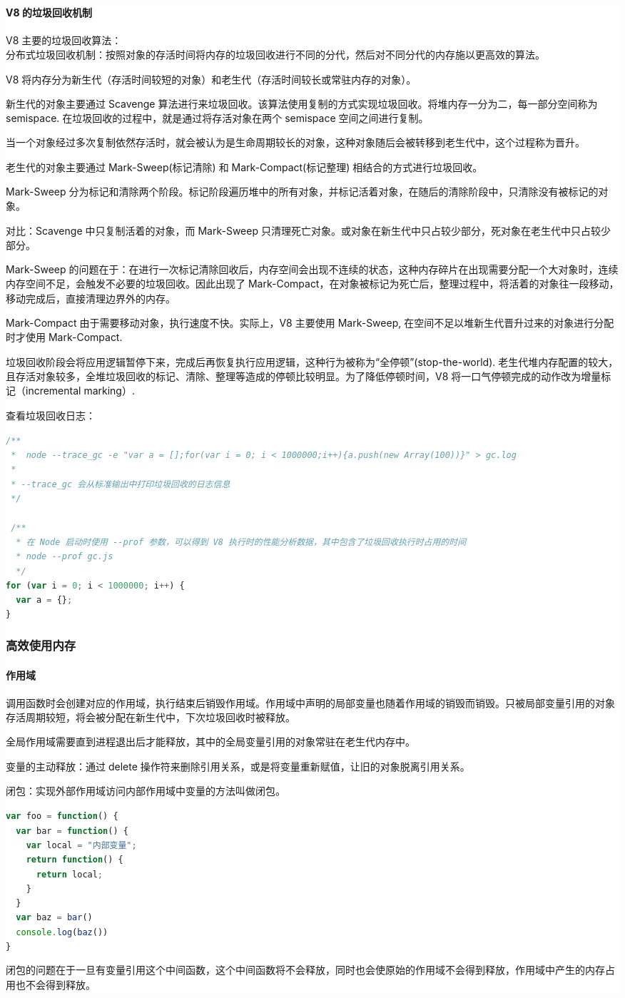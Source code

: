 #### V8 的垃圾回收机制

V8 主要的垃圾回收算法：  
分布式垃圾回收机制：按照对象的存活时间将内存的垃圾回收进行不同的分代，然后对不同分代的内存施以更高效的算法。

V8 将内存分为新生代（存活时间较短的对象）和老生代（存活时间较长或常驻内存的对象）。

新生代的对象主要通过 Scavenge 算法进行来垃圾回收。该算法使用复制的方式实现垃圾回收。将堆内存一分为二，每一部分空间称为 semispace. 在垃圾回收的过程中，就是通过将存活对象在两个 semispace 空间之间进行复制。

当一个对象经过多次复制依然存活时，就会被认为是生命周期较长的对象，这种对象随后会被转移到老生代中，这个过程称为晋升。

老生代的对象主要通过 Mark-Sweep(标记清除) 和 Mark-Compact(标记整理) 相结合的方式进行垃圾回收。

Mark-Sweep 分为标记和清除两个阶段。标记阶段遍历堆中的所有对象，并标记活着对象，在随后的清除阶段中，只清除没有被标记的对象。

对比：Scavenge 中只复制活着的对象，而 Mark-Sweep 只清理死亡对象。或对象在新生代中只占较少部分，死对象在老生代中只占较少部分。

Mark-Sweep 的问题在于：在进行一次标记清除回收后，内存空间会出现不连续的状态，这种内存碎片在出现需要分配一个大对象时，连续内存空间不足，会触发不必要的垃圾回收。因此出现了 Mark-Compact，在对象被标记为死亡后，整理过程中，将活着的对象往一段移动，移动完成后，直接清理边界外的内存。

Mark-Compact 由于需要移动对象，执行速度不快。实际上，V8 主要使用 Mark-Sweep, 在空间不足以堆新生代晋升过来的对象进行分配时才使用 Mark-Compact.

垃圾回收阶段会将应用逻辑暂停下来，完成后再恢复执行应用逻辑，这种行为被称为“全停顿”(stop-the-world). 老生代堆内存配置的较大，且存活对象较多，全堆垃圾回收的标记、清除、整理等造成的停顿比较明显。为了降低停顿时间，V8 将一口气停顿完成的动作改为增量标记（incremental marking）.

查看垃圾回收日志：  
```js
/**
 *  node --trace_gc -e "var a = [];for(var i = 0; i < 1000000;i++){a.push(new Array(100))}" > gc.log
 *
 * --trace_gc 会从标准输出中打印垃圾回收的日志信息
 */

 /**
  * 在 Node 启动时使用 --prof 参数，可以得到 V8 执行时的性能分析数据，其中包含了垃圾回收执行时占用的时间
  * node --prof gc.js
  */
for (var i = 0; i < 1000000; i++) {
  var a = {};
}
```

### 高效使用内存

#### 作用域

调用函数时会创建对应的作用域，执行结束后销毁作用域。作用域中声明的局部变量也随着作用域的销毁而销毁。只被局部变量引用的对象存活周期较短，将会被分配在新生代中，下次垃圾回收时被释放。

全局作用域需要直到进程退出后才能释放，其中的全局变量引用的对象常驻在老生代内存中。

变量的主动释放：通过 delete 操作符来删除引用关系，或是将变量重新赋值，让旧的对象脱离引用关系。

闭包：实现外部作用域访问内部作用域中变量的方法叫做闭包。  
```js
var foo = function() {
  var bar = function() {
    var local = "内部变量";
    return function() {
      return local;
    }
  }
  var baz = bar()
  console.log(baz())
}
```  
闭包的问题在于一旦有变量引用这个中间函数，这个中间函数将不会释放，同时也会使原始的作用域不会得到释放，作用域中产生的内存占用也不会得到释放。
